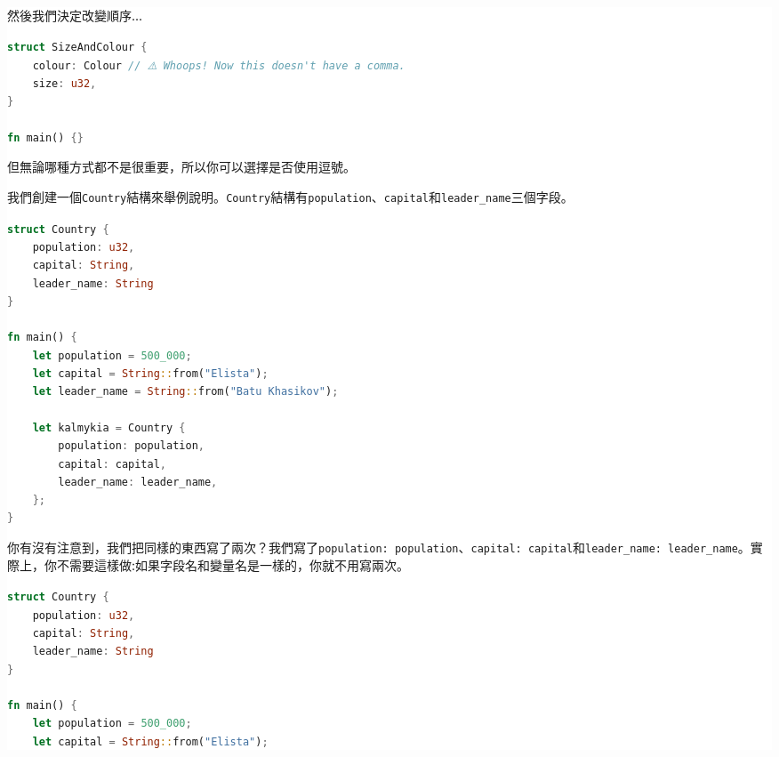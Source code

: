 然後我們決定改變順序...

```rust
struct SizeAndColour {
    colour: Colour // ⚠️ Whoops! Now this doesn't have a comma.
    size: u32,
}

fn main() {}
```

但無論哪種方式都不是很重要，所以你可以選擇是否使用逗號。


我們創建一個`Country`結構來舉例說明。`Country`結構有`population`、`capital`和`leader_name`三個字段。

```rust
struct Country {
    population: u32,
    capital: String,
    leader_name: String
}

fn main() {
    let population = 500_000;
    let capital = String::from("Elista");
    let leader_name = String::from("Batu Khasikov");

    let kalmykia = Country {
        population: population,
        capital: capital,
        leader_name: leader_name,
    };
}
```

你有沒有注意到，我們把同樣的東西寫了兩次？我們寫了`population: population`、`capital: capital`和`leader_name: leader_name`。實際上，你不需要這樣做:如果字段名和變量名是一樣的，你就不用寫兩次。

```rust
struct Country {
    population: u32,
    capital: String,
    leader_name: String
}

fn main() {
    let population = 500_000;
    let capital = String::from("Elista");
